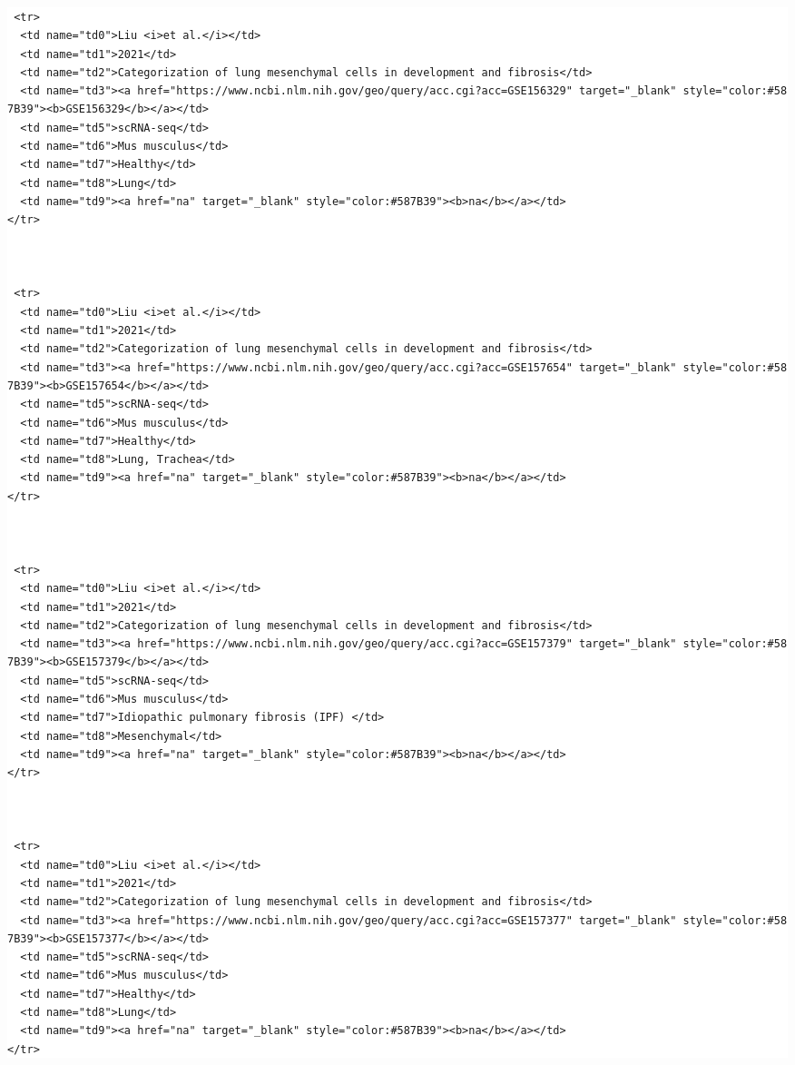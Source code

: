             
   
     <tr>
      <td name="td0">Liu <i>et al.</i></td>
      <td name="td1">2021</td>
      <td name="td2">Categorization of lung mesenchymal cells in development and fibrosis</td>
      <td name="td3"><a href="https://www.ncbi.nlm.nih.gov/geo/query/acc.cgi?acc=GSE156329" target="_blank" style="color:#587B39"><b>GSE156329</b></a></td>
      <td name="td5">scRNA-seq</td>
      <td name="td6">Mus musculus</td>
      <td name="td7">Healthy</td>
      <td name="td8">Lung</td>
      <td name="td9"><a href="na" target="_blank" style="color:#587B39"><b>na</b></a></td>
    </tr>
   
            
   
     <tr>
      <td name="td0">Liu <i>et al.</i></td>
      <td name="td1">2021</td>
      <td name="td2">Categorization of lung mesenchymal cells in development and fibrosis</td>
      <td name="td3"><a href="https://www.ncbi.nlm.nih.gov/geo/query/acc.cgi?acc=GSE157654" target="_blank" style="color:#587B39"><b>GSE157654</b></a></td>
      <td name="td5">scRNA-seq</td>
      <td name="td6">Mus musculus</td>
      <td name="td7">Healthy</td>
      <td name="td8">Lung, Trachea</td>
      <td name="td9"><a href="na" target="_blank" style="color:#587B39"><b>na</b></a></td>
    </tr>
   
            
   
     <tr>
      <td name="td0">Liu <i>et al.</i></td>
      <td name="td1">2021</td>
      <td name="td2">Categorization of lung mesenchymal cells in development and fibrosis</td>
      <td name="td3"><a href="https://www.ncbi.nlm.nih.gov/geo/query/acc.cgi?acc=GSE157379" target="_blank" style="color:#587B39"><b>GSE157379</b></a></td>
      <td name="td5">scRNA-seq</td>
      <td name="td6">Mus musculus</td>
      <td name="td7">Idiopathic pulmonary fibrosis (IPF) </td>
      <td name="td8">Mesenchymal</td>
      <td name="td9"><a href="na" target="_blank" style="color:#587B39"><b>na</b></a></td>
    </tr>
   
            
   
     <tr>
      <td name="td0">Liu <i>et al.</i></td>
      <td name="td1">2021</td>
      <td name="td2">Categorization of lung mesenchymal cells in development and fibrosis</td>
      <td name="td3"><a href="https://www.ncbi.nlm.nih.gov/geo/query/acc.cgi?acc=GSE157377" target="_blank" style="color:#587B39"><b>GSE157377</b></a></td>
      <td name="td5">scRNA-seq</td>
      <td name="td6">Mus musculus</td>
      <td name="td7">Healthy</td>
      <td name="td8">Lung</td>
      <td name="td9"><a href="na" target="_blank" style="color:#587B39"><b>na</b></a></td>
    </tr>
   
